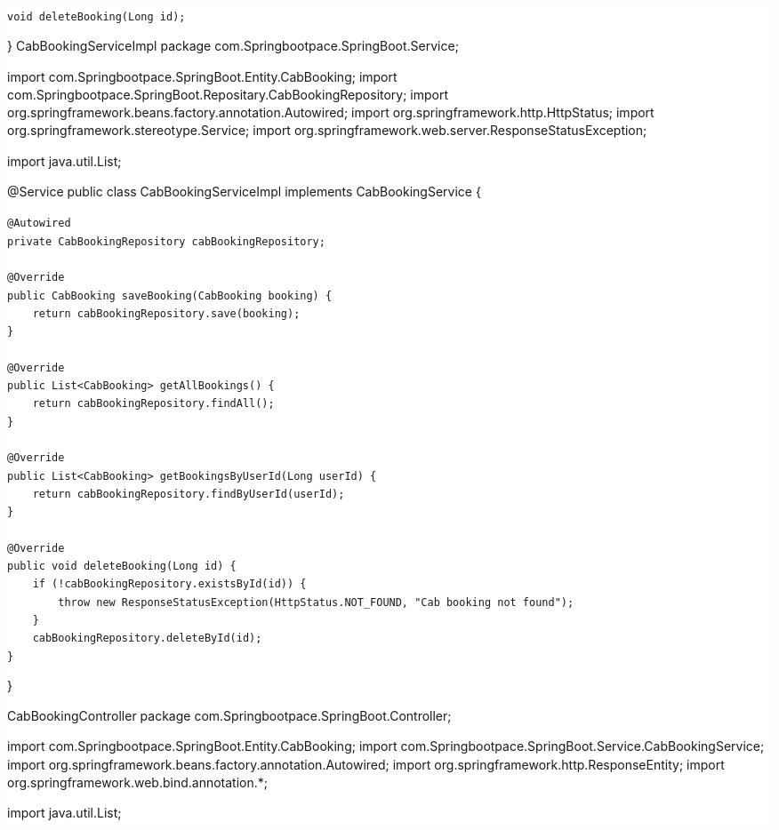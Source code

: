     void deleteBooking(Long id);


}
CabBookingServiceImpl
package com.Springbootpace.SpringBoot.Service;

import com.Springbootpace.SpringBoot.Entity.CabBooking;
import com.Springbootpace.SpringBoot.Repositary.CabBookingRepository;
import org.springframework.beans.factory.annotation.Autowired;
import org.springframework.http.HttpStatus;
import org.springframework.stereotype.Service;
import org.springframework.web.server.ResponseStatusException;

import java.util.List;

@Service
public class CabBookingServiceImpl implements CabBookingService {

    @Autowired
    private CabBookingRepository cabBookingRepository;

    @Override
    public CabBooking saveBooking(CabBooking booking) {
        return cabBookingRepository.save(booking);
    }

    @Override
    public List<CabBooking> getAllBookings() {
        return cabBookingRepository.findAll();
    }

    @Override
    public List<CabBooking> getBookingsByUserId(Long userId) {
        return cabBookingRepository.findByUserId(userId);
    }
    
    @Override
    public void deleteBooking(Long id) {
        if (!cabBookingRepository.existsById(id)) {
            throw new ResponseStatusException(HttpStatus.NOT_FOUND, "Cab booking not found");
        }
        cabBookingRepository.deleteById(id);
    }
}

CabBookingController
package com.Springbootpace.SpringBoot.Controller;

import com.Springbootpace.SpringBoot.Entity.CabBooking;
import com.Springbootpace.SpringBoot.Service.CabBookingService;
import org.springframework.beans.factory.annotation.Autowired;
import org.springframework.http.ResponseEntity;
import org.springframework.web.bind.annotation.*;

import java.util.List;
